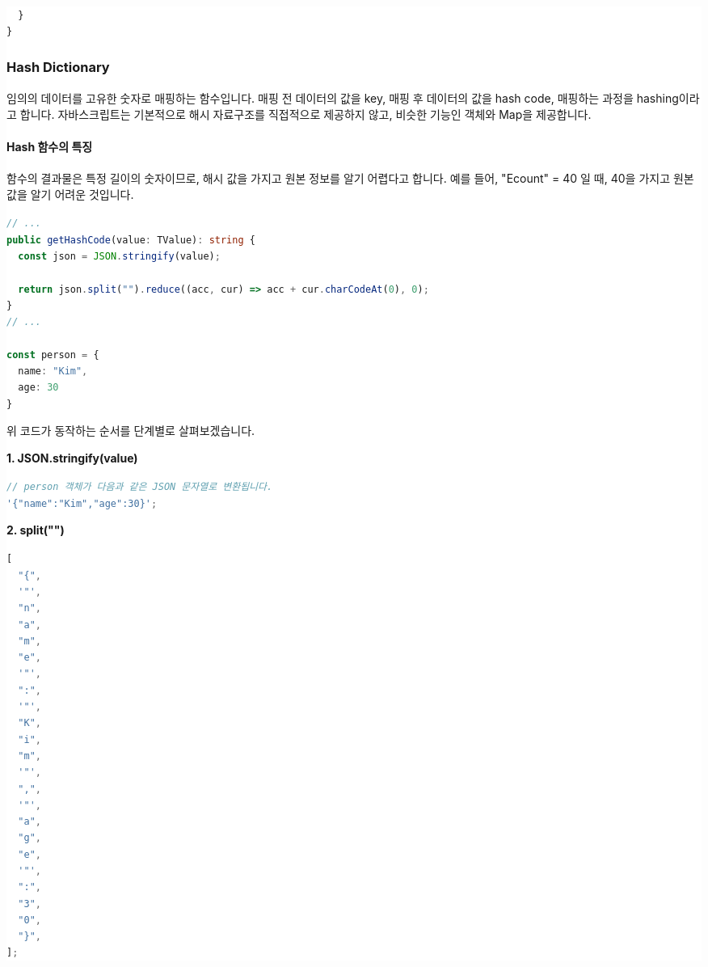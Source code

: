 ```typescript
  }
}
```

### Hash Dictionary

임의의 데이터를 고유한 숫자로 매핑하는 함수입니다. 매핑 전 데이터의 값을 key, 매핑 후 데이터의 값을 hash code, 매핑하는 과정을 hashing이라고 합니다. 자바스크립트는 기본적으로 해시 자료구조를 직접적으로 제공하지 않고, 비슷한 기능인 객체와 Map을 제공합니다.

#### Hash 함수의 특징

함수의 결과물은 특정 길이의 숫자이므로, 해시 값을 가지고 원본 정보를 알기 어렵다고 합니다. 예를 들어, "Ecount" = 40 일 때, 40을 가지고 원본 값을 알기 어려운 것입니다.

```typescript
// ...
public getHashCode(value: TValue): string {
  const json = JSON.stringify(value);

  return json.split("").reduce((acc, cur) => acc + cur.charCodeAt(0), 0);
}
// ...

const person = {
  name: "Kim",
  age: 30
}
```

위 코드가 동작하는 순서를 단계별로 살펴보겠습니다.

**1\. JSON.stringify(value)**

```typescript
// person 객체가 다음과 같은 JSON 문자열로 변환됩니다.
'{"name":"Kim","age":30}';
```

**2\. split("")**

```typescript
[
  "{",
  '"',
  "n",
  "a",
  "m",
  "e",
  '"',
  ":",
  '"',
  "K",
  "i",
  "m",
  '"',
  ",",
  '"',
  "a",
  "g",
  "e",
  '"',
  ":",
  "3",
  "0",
  "}",
];
```
